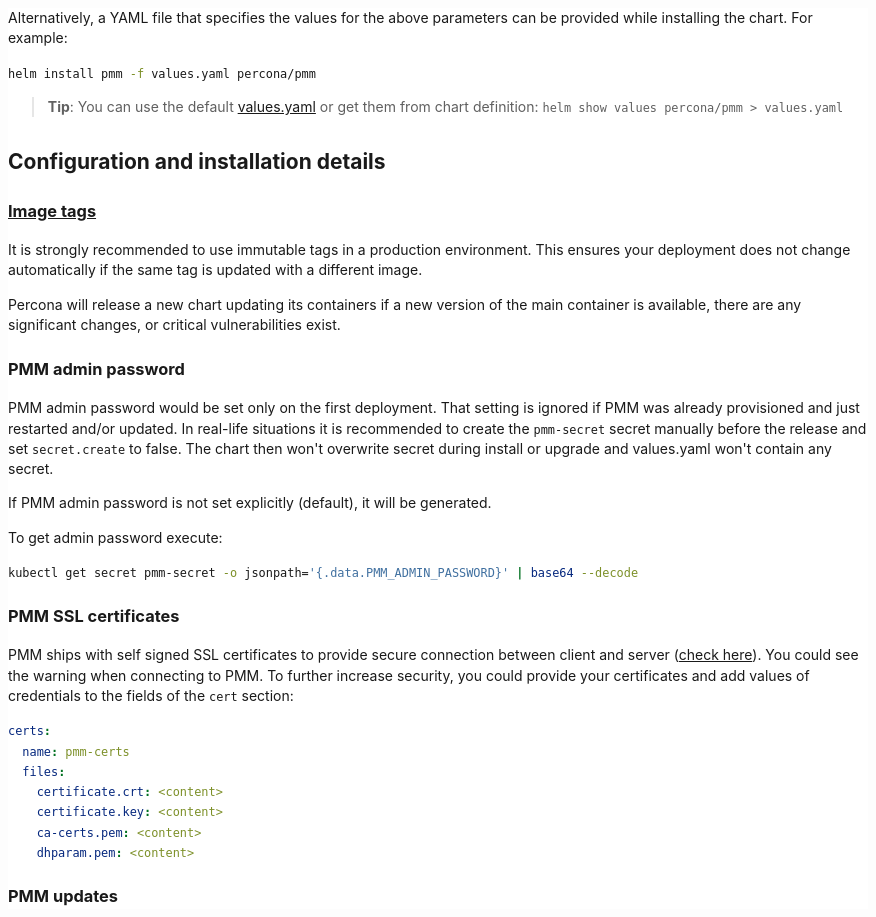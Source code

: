 Alternatively, a YAML file that specifies the values for the above parameters can be provided while installing the chart. For example:

```sh
helm install pmm -f values.yaml percona/pmm
```

> **Tip**: You can use the default [values.yaml](values.yaml) or get them from chart definition: `helm show values percona/pmm > values.yaml`

## Configuration and installation details

### [Image tags](https://kubernetes.io/docs/concepts/containers/images/#updating-images)

It is strongly recommended to use immutable tags in a production environment. This ensures your deployment does not change automatically if the same tag is updated with a different image.

Percona will release a new chart updating its containers if a new version of the main container is available, there are any significant changes, or critical vulnerabilities exist.

### PMM admin password

PMM admin password would be set only on the first deployment. That setting is ignored if PMM was already provisioned and just restarted and/or updated. In real-life situations it is recommended to create the `pmm-secret` secret manually before the release and set `secret.create` to false. The chart then won't overwrite secret during install or upgrade and values.yaml won't contain any secret.

If PMM admin password is not set explicitly (default), it will be generated.

To get admin password execute:

```sh
kubectl get secret pmm-secret -o jsonpath='{.data.PMM_ADMIN_PASSWORD}' | base64 --decode
```

### PMM SSL certificates

PMM ships with self signed SSL certificates to provide secure connection between client and server ([check here](https://docs.percona.com/percona-monitoring-and-management/how-to/secure.html#ssl-encryption)).
You could see the warning when connecting to PMM. To further increase security, you could provide your certificates and add values of credentials to the fields of the `cert` section:

```yaml
certs:
  name: pmm-certs
  files:
    certificate.crt: <content>
    certificate.key: <content>
    ca-certs.pem: <content>
    dhparam.pem: <content>
```

### PMM updates
